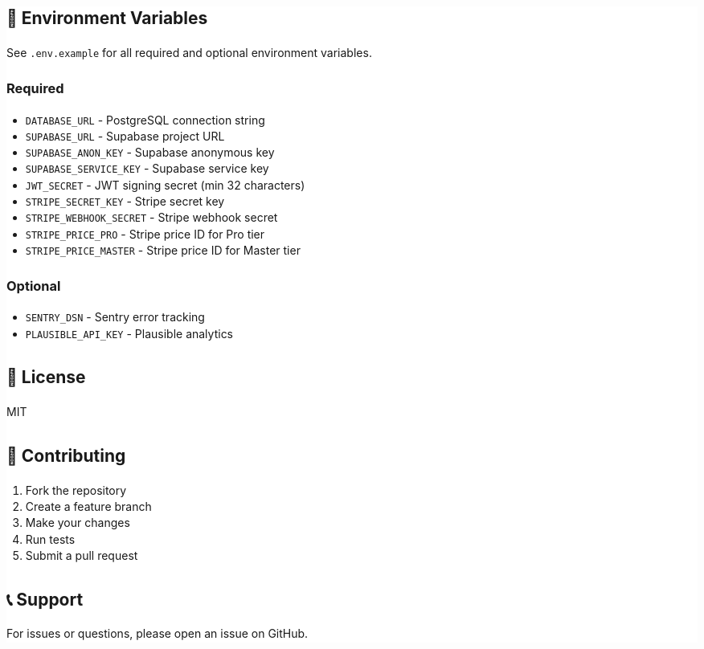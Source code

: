 ## 🔧 Environment Variables

See `.env.example` for all required and optional environment variables.

### Required

- `DATABASE_URL` - PostgreSQL connection string
- `SUPABASE_URL` - Supabase project URL
- `SUPABASE_ANON_KEY` - Supabase anonymous key
- `SUPABASE_SERVICE_KEY` - Supabase service key
- `JWT_SECRET` - JWT signing secret (min 32 characters)
- `STRIPE_SECRET_KEY` - Stripe secret key
- `STRIPE_WEBHOOK_SECRET` - Stripe webhook secret
- `STRIPE_PRICE_PRO` - Stripe price ID for Pro tier
- `STRIPE_PRICE_MASTER` - Stripe price ID for Master tier

### Optional

- `SENTRY_DSN` - Sentry error tracking
- `PLAUSIBLE_API_KEY` - Plausible analytics

## 📝 License

MIT

## 🤝 Contributing

1. Fork the repository
2. Create a feature branch
3. Make your changes
4. Run tests
5. Submit a pull request

## 📞 Support

For issues or questions, please open an issue on GitHub.

